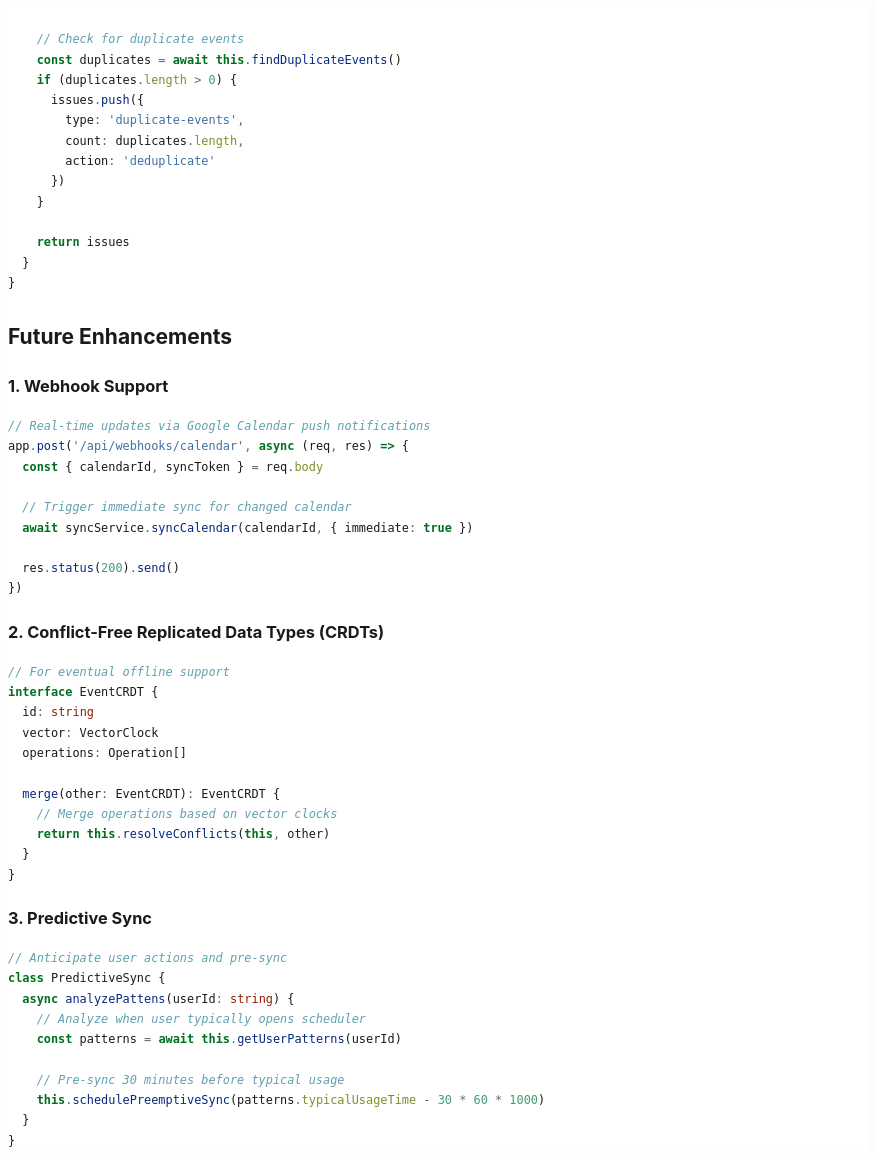 ```typescript
    
    // Check for duplicate events
    const duplicates = await this.findDuplicateEvents()
    if (duplicates.length > 0) {
      issues.push({
        type: 'duplicate-events',
        count: duplicates.length,
        action: 'deduplicate'
      })
    }
    
    return issues
  }
}
```

## Future Enhancements

### 1. Webhook Support
```typescript
// Real-time updates via Google Calendar push notifications
app.post('/api/webhooks/calendar', async (req, res) => {
  const { calendarId, syncToken } = req.body
  
  // Trigger immediate sync for changed calendar
  await syncService.syncCalendar(calendarId, { immediate: true })
  
  res.status(200).send()
})
```

### 2. Conflict-Free Replicated Data Types (CRDTs)
```typescript
// For eventual offline support
interface EventCRDT {
  id: string
  vector: VectorClock
  operations: Operation[]
  
  merge(other: EventCRDT): EventCRDT {
    // Merge operations based on vector clocks
    return this.resolveConflicts(this, other)
  }
}
```

### 3. Predictive Sync
```typescript
// Anticipate user actions and pre-sync
class PredictiveSync {
  async analyzePattens(userId: string) {
    // Analyze when user typically opens scheduler
    const patterns = await this.getUserPatterns(userId)
    
    // Pre-sync 30 minutes before typical usage
    this.schedulePreemptiveSync(patterns.typicalUsageTime - 30 * 60 * 1000)
  }
}
```
